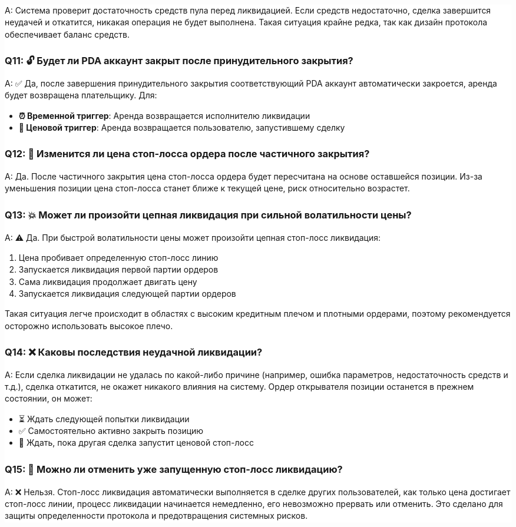 A: Система проверит достаточность средств пула перед ликвидацией. Если средств недостаточно, сделка завершится неудачей и откатится, никакая операция не будет выполнена. Такая ситуация крайне редка, так как дизайн протокола обеспечивает баланс средств.

### Q11: 🔓 Будет ли PDA аккаунт закрыт после принудительного закрытия?

A: ✅ Да, после завершения принудительного закрытия соответствующий PDA аккаунт автоматически закроется, аренда будет возвращена плательщику. Для:
- **⏰ Временной триггер**: Аренда возвращается исполнителю ликвидации
- **🎯 Ценовой триггер**: Аренда возвращается пользователю, запустившему сделку

### Q12: 🔄 Изменится ли цена стоп-лосса ордера после частичного закрытия?

A: Да. После частичного закрытия цена стоп-лосса ордера будет пересчитана на основе оставшейся позиции. Из-за уменьшения позиции цена стоп-лосса станет ближе к текущей цене, риск относительно возрастет.

### Q13: 💥 Может ли произойти цепная ликвидация при сильной волатильности цены?

A: ⚠️ Да. При быстрой волатильности цены может произойти цепная стоп-лосс ликвидация:
1. Цена пробивает определенную стоп-лосс линию
2. Запускается ликвидация первой партии ордеров
3. Сама ликвидация продолжает двигать цену
4. Запускается ликвидация следующей партии ордеров

Такая ситуация легче происходит в областях с высоким кредитным плечом и плотными ордерами, поэтому рекомендуется осторожно использовать высокое плечо.

### Q14: ❌ Каковы последствия неудачной ликвидации?

A: Если сделка ликвидации не удалась по какой-либо причине (например, ошибка параметров, недостаточность средств и т.д.), сделка откатится, не окажет никакого влияния на систему. Ордер открывателя позиции останется в прежнем состоянии, он может:
- ⏳ Ждать следующей попытки ликвидации
- ✅ Самостоятельно активно закрыть позицию
- 🎯 Ждать, пока другая сделка запустит ценовой стоп-лосс

### Q15: 🚫 Можно ли отменить уже запущенную стоп-лосс ликвидацию?

A: ❌ Нельзя. Стоп-лосс ликвидация автоматически выполняется в сделке других пользователей, как только цена достигает стоп-лосс линии, процесс ликвидации начинается немедленно, его невозможно прервать или отменить. Это сделано для защиты определенности протокола и предотвращения системных рисков.
